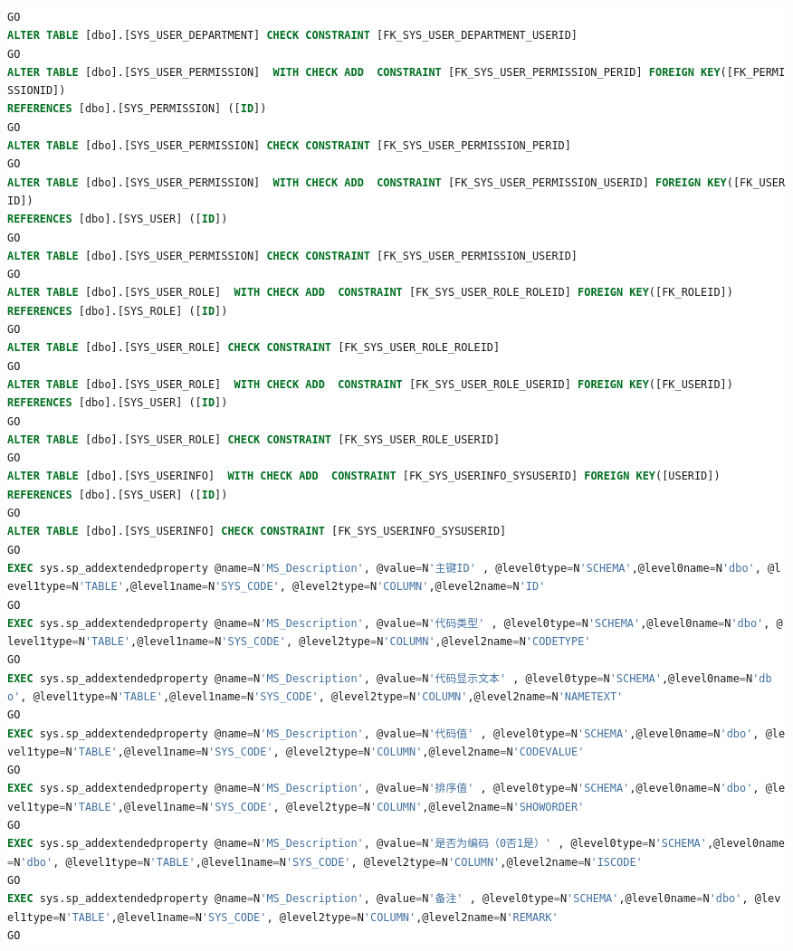 ```sql
GO
ALTER TABLE [dbo].[SYS_USER_DEPARTMENT] CHECK CONSTRAINT [FK_SYS_USER_DEPARTMENT_USERID]
GO
ALTER TABLE [dbo].[SYS_USER_PERMISSION]  WITH CHECK ADD  CONSTRAINT [FK_SYS_USER_PERMISSION_PERID] FOREIGN KEY([FK_PERMISSIONID])
REFERENCES [dbo].[SYS_PERMISSION] ([ID])
GO
ALTER TABLE [dbo].[SYS_USER_PERMISSION] CHECK CONSTRAINT [FK_SYS_USER_PERMISSION_PERID]
GO
ALTER TABLE [dbo].[SYS_USER_PERMISSION]  WITH CHECK ADD  CONSTRAINT [FK_SYS_USER_PERMISSION_USERID] FOREIGN KEY([FK_USERID])
REFERENCES [dbo].[SYS_USER] ([ID])
GO
ALTER TABLE [dbo].[SYS_USER_PERMISSION] CHECK CONSTRAINT [FK_SYS_USER_PERMISSION_USERID]
GO
ALTER TABLE [dbo].[SYS_USER_ROLE]  WITH CHECK ADD  CONSTRAINT [FK_SYS_USER_ROLE_ROLEID] FOREIGN KEY([FK_ROLEID])
REFERENCES [dbo].[SYS_ROLE] ([ID])
GO
ALTER TABLE [dbo].[SYS_USER_ROLE] CHECK CONSTRAINT [FK_SYS_USER_ROLE_ROLEID]
GO
ALTER TABLE [dbo].[SYS_USER_ROLE]  WITH CHECK ADD  CONSTRAINT [FK_SYS_USER_ROLE_USERID] FOREIGN KEY([FK_USERID])
REFERENCES [dbo].[SYS_USER] ([ID])
GO
ALTER TABLE [dbo].[SYS_USER_ROLE] CHECK CONSTRAINT [FK_SYS_USER_ROLE_USERID]
GO
ALTER TABLE [dbo].[SYS_USERINFO]  WITH CHECK ADD  CONSTRAINT [FK_SYS_USERINFO_SYSUSERID] FOREIGN KEY([USERID])
REFERENCES [dbo].[SYS_USER] ([ID])
GO
ALTER TABLE [dbo].[SYS_USERINFO] CHECK CONSTRAINT [FK_SYS_USERINFO_SYSUSERID]
GO
EXEC sys.sp_addextendedproperty @name=N'MS_Description', @value=N'主键ID' , @level0type=N'SCHEMA',@level0name=N'dbo', @level1type=N'TABLE',@level1name=N'SYS_CODE', @level2type=N'COLUMN',@level2name=N'ID'
GO
EXEC sys.sp_addextendedproperty @name=N'MS_Description', @value=N'代码类型' , @level0type=N'SCHEMA',@level0name=N'dbo', @level1type=N'TABLE',@level1name=N'SYS_CODE', @level2type=N'COLUMN',@level2name=N'CODETYPE'
GO
EXEC sys.sp_addextendedproperty @name=N'MS_Description', @value=N'代码显示文本' , @level0type=N'SCHEMA',@level0name=N'dbo', @level1type=N'TABLE',@level1name=N'SYS_CODE', @level2type=N'COLUMN',@level2name=N'NAMETEXT'
GO
EXEC sys.sp_addextendedproperty @name=N'MS_Description', @value=N'代码值' , @level0type=N'SCHEMA',@level0name=N'dbo', @level1type=N'TABLE',@level1name=N'SYS_CODE', @level2type=N'COLUMN',@level2name=N'CODEVALUE'
GO
EXEC sys.sp_addextendedproperty @name=N'MS_Description', @value=N'排序值' , @level0type=N'SCHEMA',@level0name=N'dbo', @level1type=N'TABLE',@level1name=N'SYS_CODE', @level2type=N'COLUMN',@level2name=N'SHOWORDER'
GO
EXEC sys.sp_addextendedproperty @name=N'MS_Description', @value=N'是否为编码（0否1是）' , @level0type=N'SCHEMA',@level0name=N'dbo', @level1type=N'TABLE',@level1name=N'SYS_CODE', @level2type=N'COLUMN',@level2name=N'ISCODE'
GO
EXEC sys.sp_addextendedproperty @name=N'MS_Description', @value=N'备注' , @level0type=N'SCHEMA',@level0name=N'dbo', @level1type=N'TABLE',@level1name=N'SYS_CODE', @level2type=N'COLUMN',@level2name=N'REMARK'
GO
```
